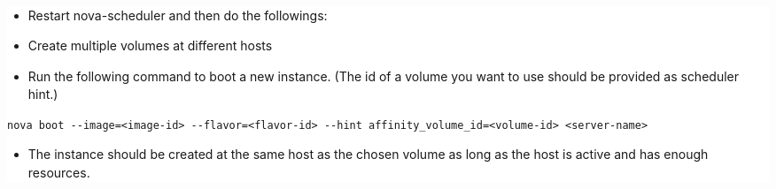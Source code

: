 * Restart nova-scheduler and then do the followings:

* Create multiple volumes at different hosts

* Run the following command to boot a new instance. (The id of a volume you want to use should be provided as scheduler hint.)
```
nova boot --image=<image-id> --flavor=<flavor-id> --hint affinity_volume_id=<volume-id> <server-name>
```

* The instance should be created at the same host as the chosen volume as long as the host is active and has enough resources.
